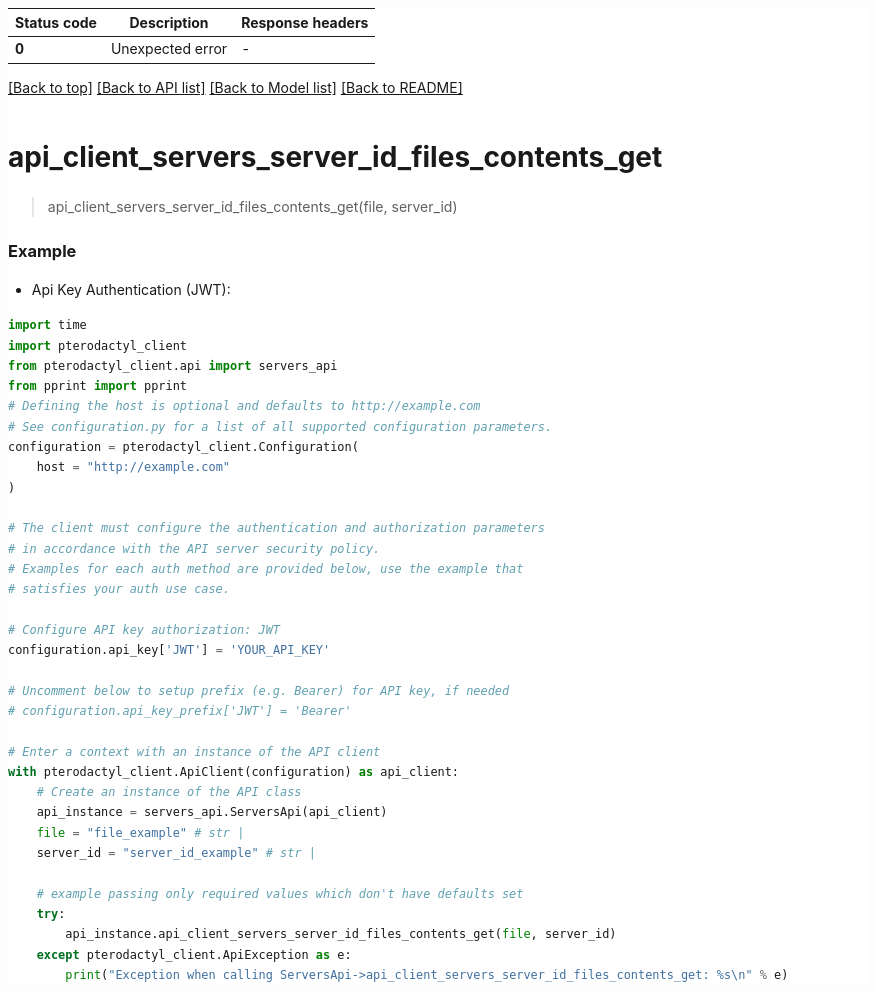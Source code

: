 | Status code | Description | Response headers |
|-------------|-------------|------------------|
**0** | Unexpected error |  -  |

[[Back to top]](#) [[Back to API list]](../README.md#documentation-for-api-endpoints) [[Back to Model list]](../README.md#documentation-for-models) [[Back to README]](../README.md)

# **api_client_servers_server_id_files_contents_get**
> api_client_servers_server_id_files_contents_get(file, server_id)



### Example

* Api Key Authentication (JWT):

```python
import time
import pterodactyl_client
from pterodactyl_client.api import servers_api
from pprint import pprint
# Defining the host is optional and defaults to http://example.com
# See configuration.py for a list of all supported configuration parameters.
configuration = pterodactyl_client.Configuration(
    host = "http://example.com"
)

# The client must configure the authentication and authorization parameters
# in accordance with the API server security policy.
# Examples for each auth method are provided below, use the example that
# satisfies your auth use case.

# Configure API key authorization: JWT
configuration.api_key['JWT'] = 'YOUR_API_KEY'

# Uncomment below to setup prefix (e.g. Bearer) for API key, if needed
# configuration.api_key_prefix['JWT'] = 'Bearer'

# Enter a context with an instance of the API client
with pterodactyl_client.ApiClient(configuration) as api_client:
    # Create an instance of the API class
    api_instance = servers_api.ServersApi(api_client)
    file = "file_example" # str | 
    server_id = "server_id_example" # str | 

    # example passing only required values which don't have defaults set
    try:
        api_instance.api_client_servers_server_id_files_contents_get(file, server_id)
    except pterodactyl_client.ApiException as e:
        print("Exception when calling ServersApi->api_client_servers_server_id_files_contents_get: %s\n" % e)
```
